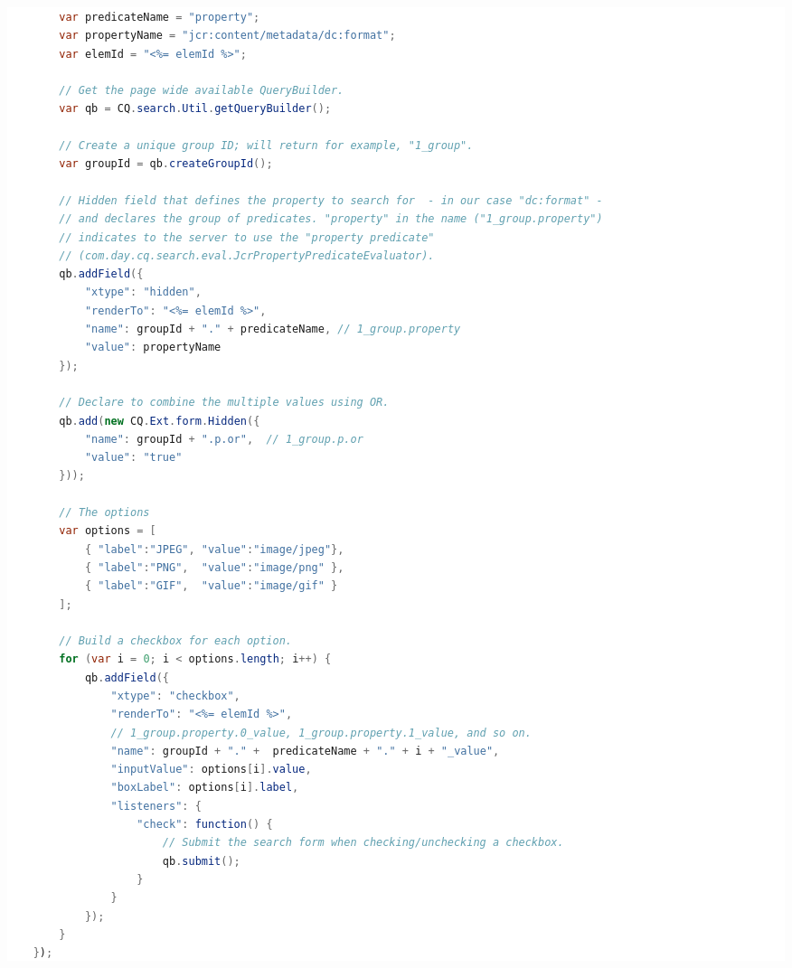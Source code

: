    ```java
           var predicateName = "property";
           var propertyName = "jcr:content/metadata/dc:format";
           var elemId = "<%= elemId %>";
   
           // Get the page wide available QueryBuilder.
           var qb = CQ.search.Util.getQueryBuilder();
   
           // Create a unique group ID; will return for example, "1_group".
           var groupId = qb.createGroupId();
   
           // Hidden field that defines the property to search for  - in our case "dc:format" -
           // and declares the group of predicates. "property" in the name ("1_group.property")
           // indicates to the server to use the "property predicate"
           // (com.day.cq.search.eval.JcrPropertyPredicateEvaluator).
           qb.addField({
               "xtype": "hidden",
               "renderTo": "<%= elemId %>",
               "name": groupId + "." + predicateName, // 1_group.property
               "value": propertyName
           });
   
           // Declare to combine the multiple values using OR.
           qb.add(new CQ.Ext.form.Hidden({
               "name": groupId + ".p.or",  // 1_group.p.or
               "value": "true"
           }));
   
           // The options
           var options = [
               { "label":"JPEG", "value":"image/jpeg"},
               { "label":"PNG",  "value":"image/png" },
               { "label":"GIF",  "value":"image/gif" }
           ];
   
           // Build a checkbox for each option.
           for (var i = 0; i < options.length; i++) {
               qb.addField({
                   "xtype": "checkbox",
                   "renderTo": "<%= elemId %>",
                   // 1_group.property.0_value, 1_group.property.1_value, and so on.
                   "name": groupId + "." +  predicateName + "." + i + "_value",
                   "inputValue": options[i].value,
                   "boxLabel": options[i].label,
                   "listeners": {
                       "check": function() {
                           // Submit the search form when checking/unchecking a checkbox.
                           qb.submit();
                       }
                   }
               });
           }
       });
   ```
